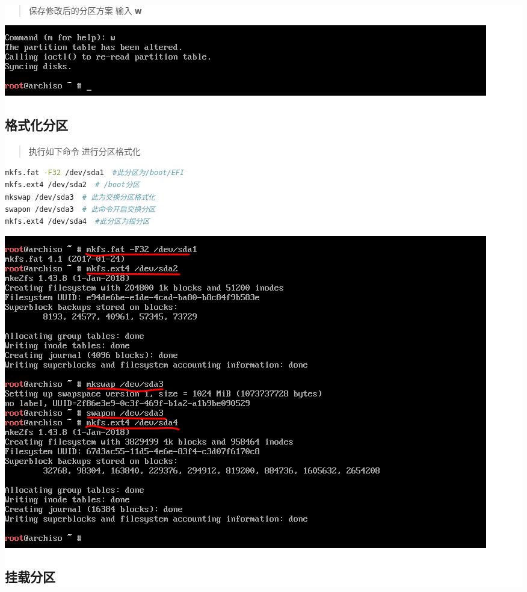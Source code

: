 > 保存修改后的分区方案 输入 **w**

![保存分区方案](../public/archlinux/install/14.png)

## 格式化分区

> 执行如下命令 进行分区格式化

```bash
mkfs.fat -F32 /dev/sda1  #此分区为/boot/EFI
mkfs.ext4 /dev/sda2  # /boot分区
mkswap /dev/sda3  # 此为交换分区格式化
swapon /dev/sda3  # 此命令开启交换分区
mkfs.ext4 /dev/sda4  #此分区为根分区
```

![格式化分区](../public/archlinux/install/15.png)

## 挂载分区
